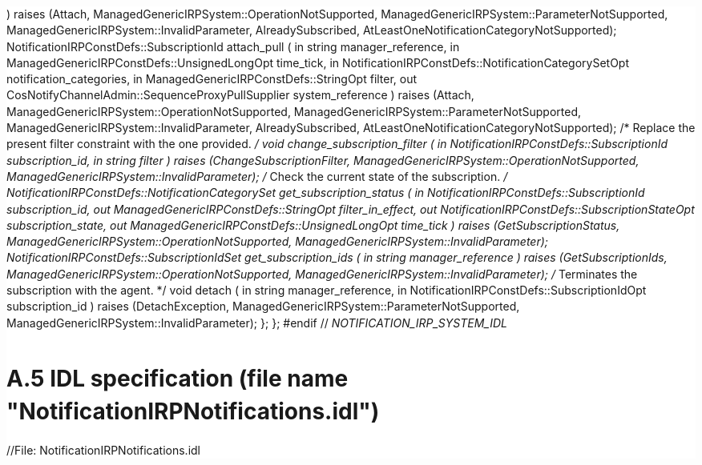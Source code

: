 )
raises (Attach, ManagedGenericIRPSystem::OperationNotSupported,
ManagedGenericIRPSystem::ParameterNotSupported,
ManagedGenericIRPSystem::InvalidParameter,
AlreadySubscribed, AtLeastOneNotificationCategoryNotSupported);
NotificationIRPConstDefs::SubscriptionId attach_pull (
in string manager_reference,
in ManagedGenericIRPConstDefs::UnsignedLongOpt time_tick,
in NotificationIRPConstDefs::NotificationCategorySetOpt
notification_categories,
in ManagedGenericIRPConstDefs::StringOpt filter,
out CosNotifyChannelAdmin::SequenceProxyPullSupplier system_reference
)
raises (Attach, ManagedGenericIRPSystem::OperationNotSupported,
ManagedGenericIRPSystem::ParameterNotSupported,
ManagedGenericIRPSystem::InvalidParameter,
AlreadySubscribed, AtLeastOneNotificationCategoryNotSupported);
/*
Replace the present filter constraint with the one provided.
*/
void change_subscription_filter (
in NotificationIRPConstDefs::SubscriptionId subscription_id,
in string filter
)
raises (ChangeSubscriptionFilter,
ManagedGenericIRPSystem::OperationNotSupported,
ManagedGenericIRPSystem::InvalidParameter);
/*
Check the current state of the subscription.
*/
NotificationIRPConstDefs::NotificationCategorySet get_subscription_status
(
in NotificationIRPConstDefs::SubscriptionId subscription_id,
out ManagedGenericIRPConstDefs::StringOpt filter_in_effect,
out NotificationIRPConstDefs::SubscriptionStateOpt subscription_state,
out ManagedGenericIRPConstDefs::UnsignedLongOpt time_tick
)
raises (GetSubscriptionStatus,
ManagedGenericIRPSystem::OperationNotSupported,
ManagedGenericIRPSystem::InvalidParameter);
NotificationIRPConstDefs::SubscriptionIdSet get_subscription_ids (
in string manager_reference
)
raises (GetSubscriptionIds,
ManagedGenericIRPSystem::OperationNotSupported,
ManagedGenericIRPSystem::InvalidParameter);
/*
Terminates the subscription with the agent.
*/
void detach (
in string manager_reference,
in NotificationIRPConstDefs::SubscriptionIdOpt subscription_id
)
raises (DetachException,
ManagedGenericIRPSystem::ParameterNotSupported,
ManagedGenericIRPSystem::InvalidParameter);
};
};
#endif // _NOTIFICATION_IRP_SYSTEM_IDL_
# A.5 IDL specification (file name \"NotificationIRPNotifications.idl\")
//File: NotificationIRPNotifications.idl